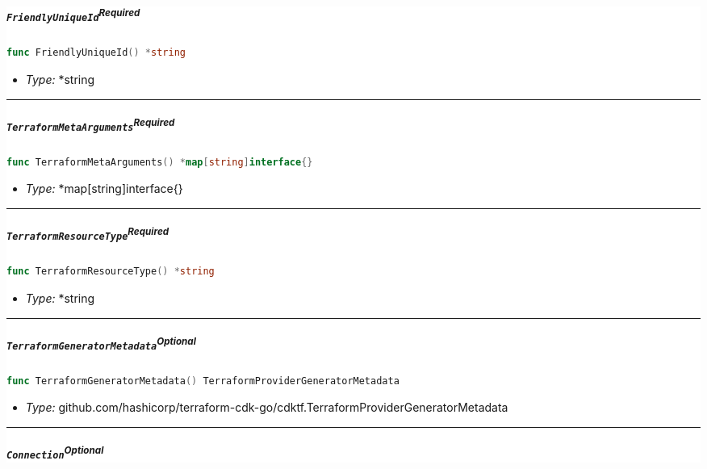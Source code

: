 ##### `FriendlyUniqueId`<sup>Required</sup> <a name="FriendlyUniqueId" id="@cdktf/provider-azurerm.synapseWorkspaceVulnerabilityAssessment.SynapseWorkspaceVulnerabilityAssessment.property.friendlyUniqueId"></a>

```go
func FriendlyUniqueId() *string
```

- *Type:* *string

---

##### `TerraformMetaArguments`<sup>Required</sup> <a name="TerraformMetaArguments" id="@cdktf/provider-azurerm.synapseWorkspaceVulnerabilityAssessment.SynapseWorkspaceVulnerabilityAssessment.property.terraformMetaArguments"></a>

```go
func TerraformMetaArguments() *map[string]interface{}
```

- *Type:* *map[string]interface{}

---

##### `TerraformResourceType`<sup>Required</sup> <a name="TerraformResourceType" id="@cdktf/provider-azurerm.synapseWorkspaceVulnerabilityAssessment.SynapseWorkspaceVulnerabilityAssessment.property.terraformResourceType"></a>

```go
func TerraformResourceType() *string
```

- *Type:* *string

---

##### `TerraformGeneratorMetadata`<sup>Optional</sup> <a name="TerraformGeneratorMetadata" id="@cdktf/provider-azurerm.synapseWorkspaceVulnerabilityAssessment.SynapseWorkspaceVulnerabilityAssessment.property.terraformGeneratorMetadata"></a>

```go
func TerraformGeneratorMetadata() TerraformProviderGeneratorMetadata
```

- *Type:* github.com/hashicorp/terraform-cdk-go/cdktf.TerraformProviderGeneratorMetadata

---

##### `Connection`<sup>Optional</sup> <a name="Connection" id="@cdktf/provider-azurerm.synapseWorkspaceVulnerabilityAssessment.SynapseWorkspaceVulnerabilityAssessment.property.connection"></a>
